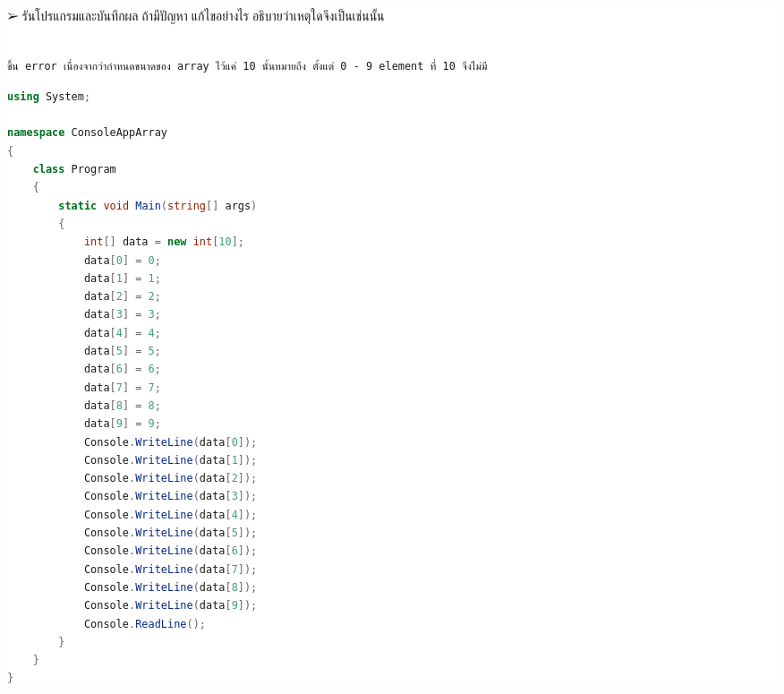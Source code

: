 ➢ รันโปรแกรมและบันทึกผล ถ้ามีปัญหา แก้ไขอย่างไร อธิบายว่าเหตุใดจึงเป็นเช่นนั้น

``` text

ขึ้น error เนื่องจากว่ากำหนดขนาดของ array ไว้แค่ 10 นั้นหมายถึง ตั้งแต่ 0 - 9 element ที่ 10 จึงไม่มี

```

```csharp
using System;

namespace ConsoleAppArray
{
    class Program
    {
        static void Main(string[] args)
        {
            int[] data = new int[10];
            data[0] = 0;
            data[1] = 1;
            data[2] = 2;
            data[3] = 3;
            data[4] = 4;
            data[5] = 5;
            data[6] = 6;
            data[7] = 7;
            data[8] = 8;
            data[9] = 9;
            Console.WriteLine(data[0]);
            Console.WriteLine(data[1]);
            Console.WriteLine(data[2]);
            Console.WriteLine(data[3]);
            Console.WriteLine(data[4]);
            Console.WriteLine(data[5]);
            Console.WriteLine(data[6]);
            Console.WriteLine(data[7]);
            Console.WriteLine(data[8]);
            Console.WriteLine(data[9]);
            Console.ReadLine();
        }
    }
}
```
